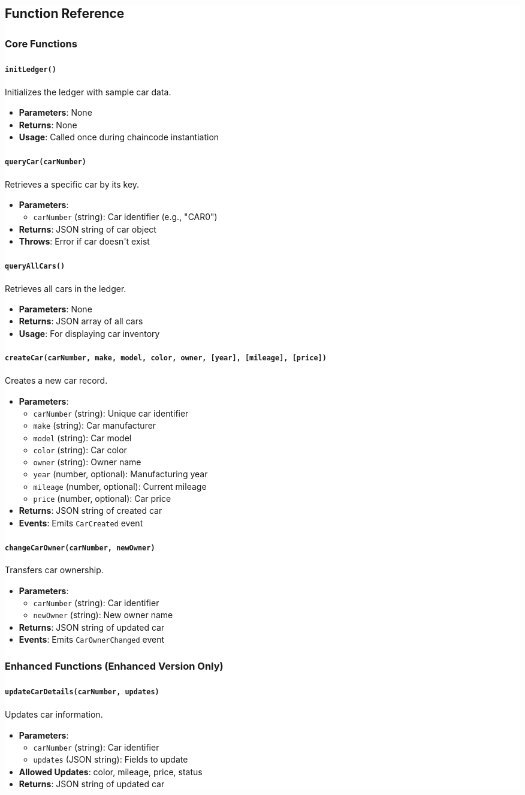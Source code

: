 ## Function Reference

### Core Functions

#### `initLedger()`
Initializes the ledger with sample car data.
- **Parameters**: None
- **Returns**: None
- **Usage**: Called once during chaincode instantiation

#### `queryCar(carNumber)`
Retrieves a specific car by its key.
- **Parameters**: 
  - `carNumber` (string): Car identifier (e.g., "CAR0")
- **Returns**: JSON string of car object
- **Throws**: Error if car doesn't exist

#### `queryAllCars()`
Retrieves all cars in the ledger.
- **Parameters**: None
- **Returns**: JSON array of all cars
- **Usage**: For displaying car inventory

#### `createCar(carNumber, make, model, color, owner, [year], [mileage], [price])`
Creates a new car record.
- **Parameters**:
  - `carNumber` (string): Unique car identifier
  - `make` (string): Car manufacturer
  - `model` (string): Car model
  - `color` (string): Car color
  - `owner` (string): Owner name
  - `year` (number, optional): Manufacturing year
  - `mileage` (number, optional): Current mileage
  - `price` (number, optional): Car price
- **Returns**: JSON string of created car
- **Events**: Emits `CarCreated` event

#### `changeCarOwner(carNumber, newOwner)`
Transfers car ownership.
- **Parameters**:
  - `carNumber` (string): Car identifier
  - `newOwner` (string): New owner name
- **Returns**: JSON string of updated car
- **Events**: Emits `CarOwnerChanged` event

### Enhanced Functions (Enhanced Version Only)

#### `updateCarDetails(carNumber, updates)`
Updates car information.
- **Parameters**:
  - `carNumber` (string): Car identifier
  - `updates` (JSON string): Fields to update
- **Allowed Updates**: color, mileage, price, status
- **Returns**: JSON string of updated car
